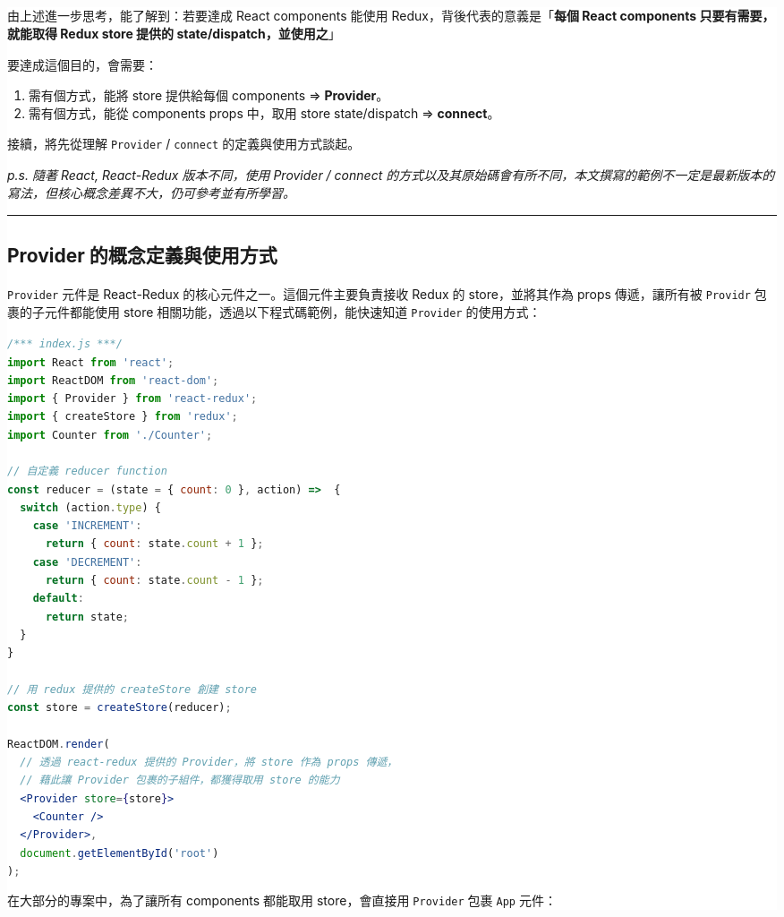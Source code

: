 由上述進一步思考，能了解到：若要達成 React components 能使用 Redux，背後代表的意義是「**每個 React components 只要有需要，就能取得 Redux store 提供的 state/dispatch，並使用之**」

要達成這個目的，會需要：

1. 需有個方式，能將 store 提供給每個 components => **Provider**。
2. 需有個方式，能從 components props 中，取用 store state/dispatch => **connect**。

接續，將先從理解 `Provider` / `connect` 的定義與使用方式談起。

*p.s. 隨著 React, React-Redux 版本不同，使用 Provider / connect 的方式以及其原始碼會有所不同，本文撰寫的範例不一定是最新版本的寫法，但核心概念差異不大，仍可參考並有所學習。*

---

## Provider 的概念定義與使用方式

`Provider` 元件是 React-Redux 的核心元件之一。這個元件主要負責接收 Redux 的 store，並將其作為 props 傳遞，讓所有被 `Providr` 包裹的子元件都能使用 store 相關功能，透過以下程式碼範例，能快速知道 `Provider` 的使用方式：

```jsx
/*** index.js ***/
import React from 'react';
import ReactDOM from 'react-dom';
import { Provider } from 'react-redux';
import { createStore } from 'redux';
import Counter from './Counter';

// 自定義 reducer function
const reducer = (state = { count: 0 }, action) =>  {
  switch (action.type) {
    case 'INCREMENT':
      return { count: state.count + 1 };
    case 'DECREMENT':
      return { count: state.count - 1 };
    default:
      return state;
  }
}

// 用 redux 提供的 createStore 創建 store
const store = createStore(reducer);

ReactDOM.render(
  // 透過 react-redux 提供的 Provider，將 store 作為 props 傳遞，
  // 藉此讓 Provider 包裹的子組件，都獲得取用 store 的能力
  <Provider store={store}>
    <Counter />
  </Provider>, 
  document.getElementById('root')
);
```

在大部分的專案中，為了讓所有 components 都能取用 store，會直接用 `Provider` 包裹 `App` 元件：
